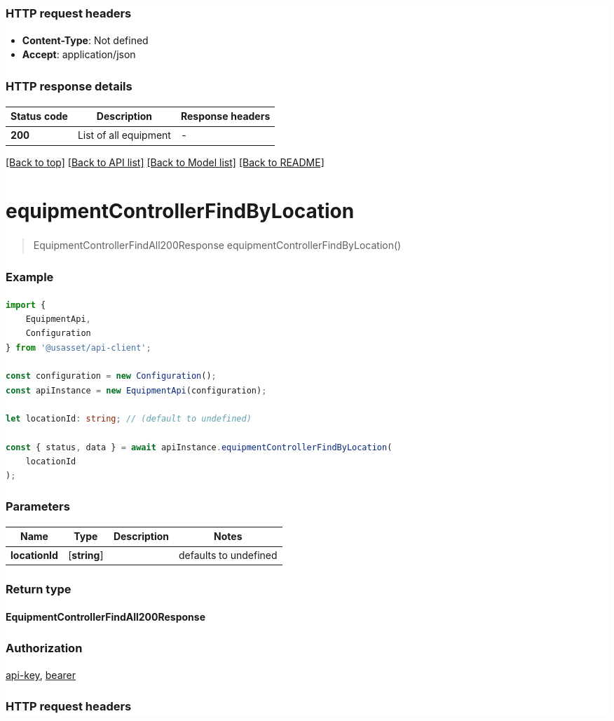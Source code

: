 ### HTTP request headers

 - **Content-Type**: Not defined
 - **Accept**: application/json


### HTTP response details
| Status code | Description | Response headers |
|-------------|-------------|------------------|
|**200** | List of all equipment |  -  |

[[Back to top]](#) [[Back to API list]](../README.md#documentation-for-api-endpoints) [[Back to Model list]](../README.md#documentation-for-models) [[Back to README]](../README.md)

# **equipmentControllerFindByLocation**
> EquipmentControllerFindAll200Response equipmentControllerFindByLocation()


### Example

```typescript
import {
    EquipmentApi,
    Configuration
} from '@usasset/api-client';

const configuration = new Configuration();
const apiInstance = new EquipmentApi(configuration);

let locationId: string; // (default to undefined)

const { status, data } = await apiInstance.equipmentControllerFindByLocation(
    locationId
);
```

### Parameters

|Name | Type | Description  | Notes|
|------------- | ------------- | ------------- | -------------|
| **locationId** | [**string**] |  | defaults to undefined|


### Return type

**EquipmentControllerFindAll200Response**

### Authorization

[api-key](../README.md#api-key), [bearer](../README.md#bearer)

### HTTP request headers
